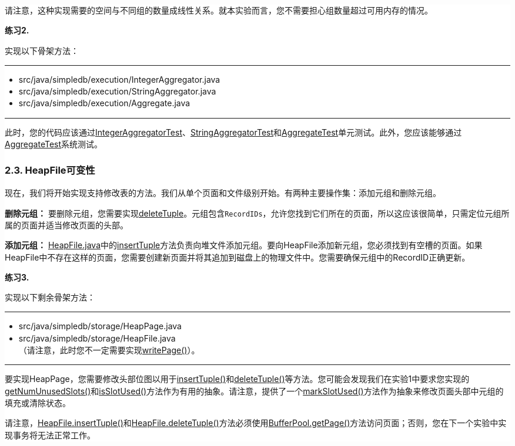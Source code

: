 请注意，这种实现需要的空间与不同组的数量成线性关系。就本实验而言，您不需要担心组数量超过可用内存的情况。

**练习2.**

实现以下骨架方法：

---

* src/java/simpledb/execution/IntegerAggregator.java
* src/java/simpledb/execution/StringAggregator.java
* src/java/simpledb/execution/Aggregate.java

---

此时，您的代码应该通过[IntegerAggregatorTest](file://D:\AppDate\Code\JetBrains\Idea\simple-db-hw-2022\test\simpledb\IntegerAggregatorTest.java#L17-L190)、[StringAggregatorTest](file://D:\AppDate\Code\JetBrains\Idea\simple-db-hw-2022\test\simpledb\StringAggregatorTest.java#L15-L117)和[AggregateTest](file://D:\AppDate\Code\JetBrains\Idea\simple-db-hw-2022\test\simpledb\AggregateTest.java#L18-L199)单元测试。此外，您应该能够通过[AggregateTest](file://D:\AppDate\Code\JetBrains\Idea\simple-db-hw-2022\test\simpledb\AggregateTest.java#L18-L199)系统测试。

### 2.3. HeapFile可变性

现在，我们将开始实现支持修改表的方法。我们从单个页面和文件级别开始。有两种主要操作集：添加元组和删除元组。

**删除元组：** 要删除元组，您需要实现[deleteTuple](file://D:\AppDate\Code\JetBrains\Idea\simple-db-hw-2022\test\simpledb\BTreeLeafPageTest.java#L320-L347)。元组包含`RecordIDs`，允许您找到它们所在的页面，所以这应该很简单，只需定位元组所属的页面并适当修改页面的头部。

**添加元组：** [HeapFile.java](file://D:\AppDate\Code\JetBrains\Idea\simple-db-hw-2022\src\java\simpledb\storage\HeapFile.java)中的[insertTuple](file://D:\AppDate\Code\JetBrains\Idea\simple-db-hw-2022\test\simpledb\BufferPoolWriteTest.java#L72-L88)方法负责向堆文件添加元组。要向HeapFile添加新元组，您必须找到有空槽的页面。如果HeapFile中不存在这样的页面，您需要创建新页面并将其追加到磁盘上的物理文件中。您需要确保元组中的RecordID正确更新。

**练习3.**

实现以下剩余骨架方法：

---

* src/java/simpledb/storage/HeapPage.java
* src/java/simpledb/storage/HeapFile.java<br>
  （请注意，此时您不一定需要实现[writePage()](file://D:\AppDate\Code\JetBrains\Idea\simple-db-hw-2022\src\java\simpledb\index\BTreeFile.java#L139-L152)）。

---

要实现HeapPage，您需要修改头部位图以用于[insertTuple()](file://D:\AppDate\Code\JetBrains\Idea\simple-db-hw-2022\test\simpledb\BufferPoolWriteTest.java#L72-L88)和[deleteTuple()](file://D:\AppDate\Code\JetBrains\Idea\simple-db-hw-2022\test\simpledb\BTreeLeafPageTest.java#L320-L347)等方法。您可能会发现我们在实验1中要求您实现的[getNumUnusedSlots()](file://D:\AppDate\Code\JetBrains\Idea\simple-db-hw-2022\src\java\simpledb\storage\HeapPage.java#L351-L365)和[isSlotUsed()](file://D:\AppDate\Code\JetBrains\Idea\simple-db-hw-2022\src\java\simpledb\index\BTreePage.java#L144-L144)方法作为有用的抽象。请注意，提供了一个[markSlotUsed()](file://D:\AppDate\Code\JetBrains\Idea\simple-db-hw-2022\src\java\simpledb\storage\HeapPage.java#L384-L395)方法作为抽象来修改页面头部中元组的填充或清除状态。

请注意，[HeapFile.insertTuple()](file://D:\AppDate\Code\JetBrains\Idea\simple-db-hw-2022\src\java\simpledb\storage\HeapFile.java#L145-L177)和[HeapFile.deleteTuple()](file://D:\AppDate\Code\JetBrains\Idea\simple-db-hw-2022\src\java\simpledb\storage\HeapFile.java#L184-L197)方法必须使用[BufferPool.getPage()](file://D:\AppDate\Code\JetBrains\Idea\simple-db-hw-2022\src\java\simpledb\storage\BufferPool.java#L89-L101)方法访问页面；否则，您在下一个实验中实现事务将无法正常工作。
